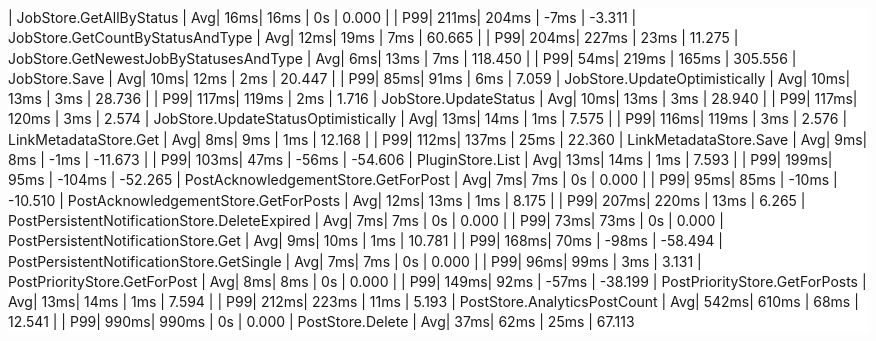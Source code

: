 | JobStore.GetAllByStatus |  Avg| 16ms| 16ms | 0s | 0.000
| |  P99| 211ms| 204ms | -7ms | -3.311
| JobStore.GetCountByStatusAndType |  Avg| 12ms| 19ms | 7ms | 60.665
| |  P99| 204ms| 227ms | 23ms | 11.275
| JobStore.GetNewestJobByStatusesAndType |  Avg| 6ms| 13ms | 7ms | 118.450
| |  P99| 54ms| 219ms | 165ms | 305.556
| JobStore.Save |  Avg| 10ms| 12ms | 2ms | 20.447
| |  P99| 85ms| 91ms | 6ms | 7.059
| JobStore.UpdateOptimistically |  Avg| 10ms| 13ms | 3ms | 28.736
| |  P99| 117ms| 119ms | 2ms | 1.716
| JobStore.UpdateStatus |  Avg| 10ms| 13ms | 3ms | 28.940
| |  P99| 117ms| 120ms | 3ms | 2.574
| JobStore.UpdateStatusOptimistically |  Avg| 13ms| 14ms | 1ms | 7.575
| |  P99| 116ms| 119ms | 3ms | 2.576
| LinkMetadataStore.Get |  Avg| 8ms| 9ms | 1ms | 12.168
| |  P99| 112ms| 137ms | 25ms | 22.360
| LinkMetadataStore.Save |  Avg| 9ms| 8ms | -1ms | -11.673
| |  P99| 103ms| 47ms | -56ms | -54.606
| PluginStore.List |  Avg| 13ms| 14ms | 1ms | 7.593
| |  P99| 199ms| 95ms | -104ms | -52.265
| PostAcknowledgementStore.GetForPost |  Avg| 7ms| 7ms | 0s | 0.000
| |  P99| 95ms| 85ms | -10ms | -10.510
| PostAcknowledgementStore.GetForPosts |  Avg| 12ms| 13ms | 1ms | 8.175
| |  P99| 207ms| 220ms | 13ms | 6.265
| PostPersistentNotificationStore.DeleteExpired |  Avg| 7ms| 7ms | 0s | 0.000
| |  P99| 73ms| 73ms | 0s | 0.000
| PostPersistentNotificationStore.Get |  Avg| 9ms| 10ms | 1ms | 10.781
| |  P99| 168ms| 70ms | -98ms | -58.494
| PostPersistentNotificationStore.GetSingle |  Avg| 7ms| 7ms | 0s | 0.000
| |  P99| 96ms| 99ms | 3ms | 3.131
| PostPriorityStore.GetForPost |  Avg| 8ms| 8ms | 0s | 0.000
| |  P99| 149ms| 92ms | -57ms | -38.199
| PostPriorityStore.GetForPosts |  Avg| 13ms| 14ms | 1ms | 7.594
| |  P99| 212ms| 223ms | 11ms | 5.193
| PostStore.AnalyticsPostCount |  Avg| 542ms| 610ms | 68ms | 12.541
| |  P99| 990ms| 990ms | 0s | 0.000
| PostStore.Delete |  Avg| 37ms| 62ms | 25ms | 67.113